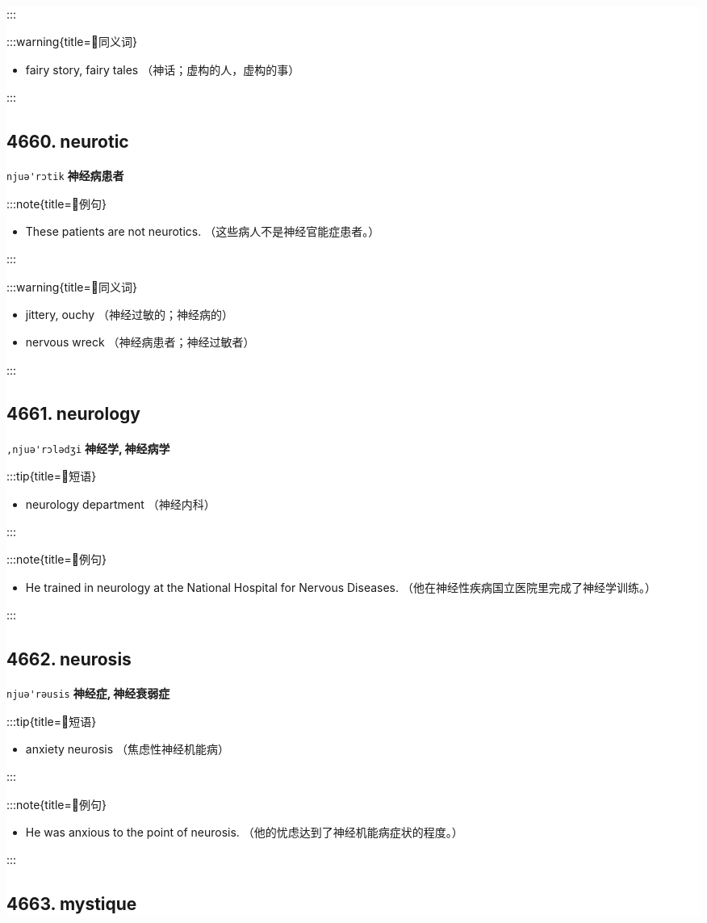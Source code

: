 :::

:::warning{title=🤔同义词}

- fairy story, fairy tales （神话；虚构的人，虚构的事）

:::


## 4660. neurotic

`njuə'rɔtik`  **神经病患者**

:::note{title=🎤例句}

- These patients are not neurotics. （这些病人不是神经官能症患者。）

:::

:::warning{title=🤔同义词}

- jittery, ouchy （神经过敏的；神经病的）

- nervous wreck （神经病患者；神经过敏者）

:::


## 4661. neurology

`,njuə'rɔlədʒi`  **神经学, 神经病学**

:::tip{title=🤩短语}

- neurology department （神经内科）

:::

:::note{title=🎤例句}

- He trained in neurology at the National Hospital for Nervous Diseases. （他在神经性疾病国立医院里完成了神经学训练。）

:::

## 4662. neurosis

`njuə'rəusis`  **神经症, 神经衰弱症**

:::tip{title=🤩短语}

- anxiety neurosis （焦虑性神经机能病）

:::

:::note{title=🎤例句}

- He was anxious to the point of neurosis. （他的忧虑达到了神经机能病症状的程度。）

:::

## 4663. mystique
